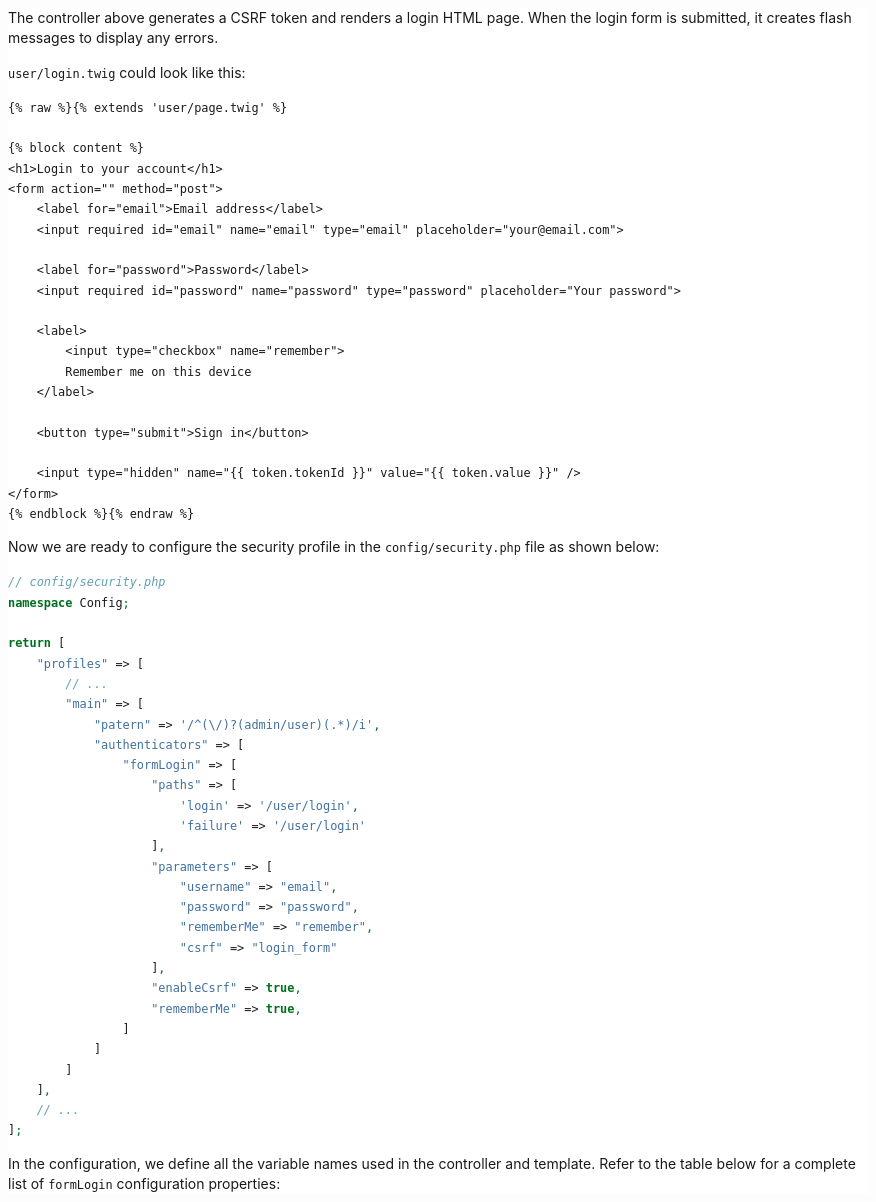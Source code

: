 The controller above generates a CSRF token and renders a login HTML page. When the login form is submitted, it creates flash messages to display any errors.

`user/login.twig` could look like this:
```twig
{% raw %}{% extends 'user/page.twig' %}

{% block content %}
<h1>Login to your account</h1>
<form action="" method="post">
    <label for="email">Email address</label>
    <input required id="email" name="email" type="email" placeholder="your@email.com">

    <label for="password">Password</label>
    <input required id="password" name="password" type="password" placeholder="Your password">

    <label>
        <input type="checkbox" name="remember">
        Remember me on this device
    </label>

    <button type="submit">Sign in</button>

    <input type="hidden" name="{{ token.tokenId }}" value="{{ token.value }}" />
</form>
{% endblock %}{% endraw %}
```

Now we are ready to configure the security profile in the `config/security.php` file as shown below:
```php
// config/security.php
namespace Config;

return [
    "profiles" => [
        // ...
        "main" => [
            "patern" => '/^(\/)?(admin/user)(.*)/i',
            "authenticators" => [
                "formLogin" => [
                    "paths" => [
                        'login' => '/user/login',
                        'failure' => '/user/login'
                    ],
                    "parameters" => [
                        "username" => "email",
                        "password" => "password",
                        "rememberMe" => "remember",
                        "csrf" => "login_form"
                    ],
                    "enableCsrf" => true,
                    "rememberMe" => true,
                ]
            ]
        ]
    ],
    // ...
];
```
In the configuration, we define all the variable names used in the controller and template. Refer to the table below for a complete list of `formLogin` configuration properties:
